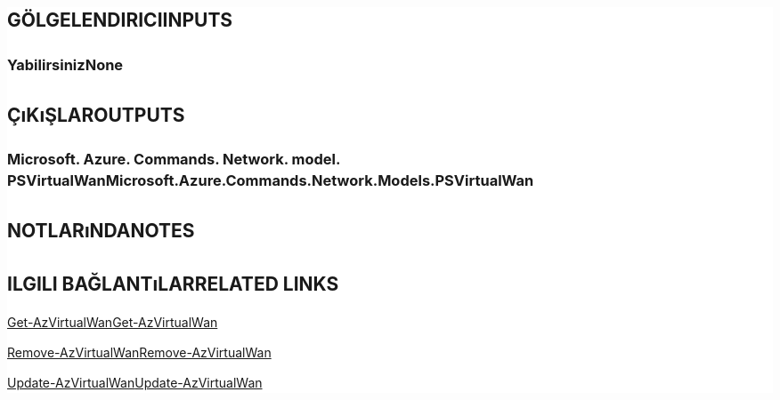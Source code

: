 ## <span data-ttu-id="61aaf-135">GÖLGELENDIRICI</span><span class="sxs-lookup"><span data-stu-id="61aaf-135">INPUTS</span></span>

### <span data-ttu-id="61aaf-136">Yabilirsiniz</span><span class="sxs-lookup"><span data-stu-id="61aaf-136">None</span></span>

## <span data-ttu-id="61aaf-137">ÇıKıŞLAR</span><span class="sxs-lookup"><span data-stu-id="61aaf-137">OUTPUTS</span></span>

### <span data-ttu-id="61aaf-138">Microsoft. Azure. Commands. Network. model. PSVirtualWan</span><span class="sxs-lookup"><span data-stu-id="61aaf-138">Microsoft.Azure.Commands.Network.Models.PSVirtualWan</span></span>

## <span data-ttu-id="61aaf-139">NOTLARıNDA</span><span class="sxs-lookup"><span data-stu-id="61aaf-139">NOTES</span></span>

## <span data-ttu-id="61aaf-140">ILGILI BAĞLANTıLAR</span><span class="sxs-lookup"><span data-stu-id="61aaf-140">RELATED LINKS</span></span>

[<span data-ttu-id="61aaf-141">Get-AzVirtualWan</span><span class="sxs-lookup"><span data-stu-id="61aaf-141">Get-AzVirtualWan</span></span>](./Get-AzVirtualWan.md)

[<span data-ttu-id="61aaf-142">Remove-AzVirtualWan</span><span class="sxs-lookup"><span data-stu-id="61aaf-142">Remove-AzVirtualWan</span></span>](./Remove-AzVirtualWan.md)

[<span data-ttu-id="61aaf-143">Update-AzVirtualWan</span><span class="sxs-lookup"><span data-stu-id="61aaf-143">Update-AzVirtualWan</span></span>](./Update-AzVirtualWan.md)
